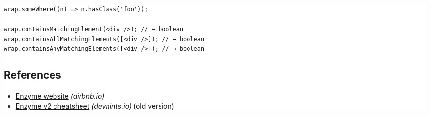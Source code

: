     wrap.someWhere((n) => n.hasClass('foo'));

    wrap.containsMatchingElement(<div />); // → boolean
    wrap.containsAllMatchingElements([<div />]); // → boolean
    wrap.containsAnyMatchingElements([<div />]); // → boolean

References
----------

-   [Enzyme website](https://airbnb.io/enzyme) *(airbnb.io)*
-   [Enzyme v2 cheatsheet](./enzyme@2) *(devhints.io)* (old version)

